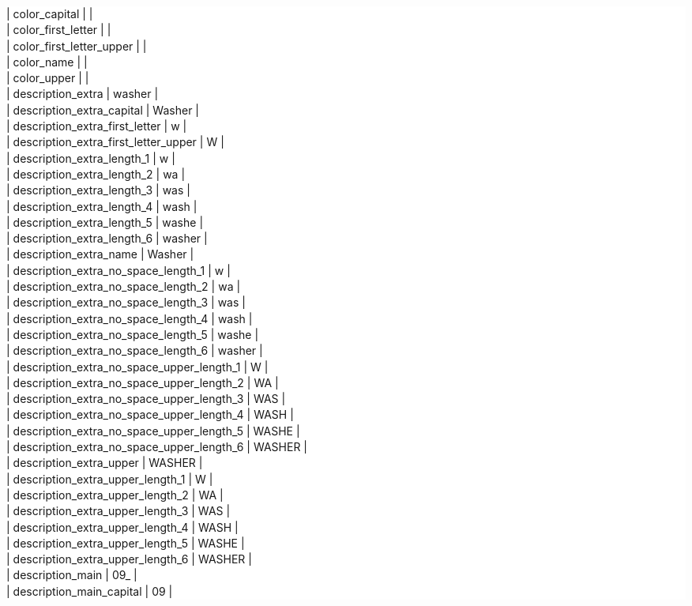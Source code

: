 | color_capital |  |  
| color_first_letter |  |  
| color_first_letter_upper |  |  
| color_name |  |  
| color_upper |  |  
| description_extra | washer |  
| description_extra_capital | Washer |  
| description_extra_first_letter | w |  
| description_extra_first_letter_upper | W |  
| description_extra_length_1 | w |  
| description_extra_length_2 | wa |  
| description_extra_length_3 | was |  
| description_extra_length_4 | wash |  
| description_extra_length_5 | washe |  
| description_extra_length_6 | washer |  
| description_extra_name | Washer |  
| description_extra_no_space_length_1 | w |  
| description_extra_no_space_length_2 | wa |  
| description_extra_no_space_length_3 | was |  
| description_extra_no_space_length_4 | wash |  
| description_extra_no_space_length_5 | washe |  
| description_extra_no_space_length_6 | washer |  
| description_extra_no_space_upper_length_1 | W |  
| description_extra_no_space_upper_length_2 | WA |  
| description_extra_no_space_upper_length_3 | WAS |  
| description_extra_no_space_upper_length_4 | WASH |  
| description_extra_no_space_upper_length_5 | WASHE |  
| description_extra_no_space_upper_length_6 | WASHER |  
| description_extra_upper | WASHER |  
| description_extra_upper_length_1 | W |  
| description_extra_upper_length_2 | WA |  
| description_extra_upper_length_3 | WAS |  
| description_extra_upper_length_4 | WASH |  
| description_extra_upper_length_5 | WASHE |  
| description_extra_upper_length_6 | WASHER |  
| description_main | 09_ |  
| description_main_capital | 09  |  